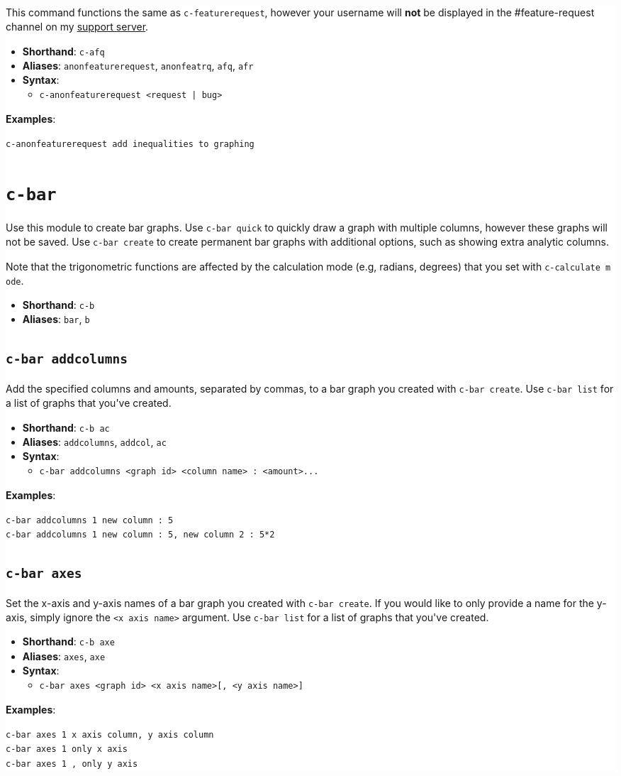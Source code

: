 This command functions the same as `c-featurerequest`, however your username will **not** be displayed in the #feature-request channel on my [support server](https://discord.gg/3m7dK92).

* **Shorthand**: `c-afq`
* **Aliases**: `anonfeaturerequest`, `anonfeatrq`, `afq`, `afr`
* **Syntax**:
	* `c-anonfeaturerequest <request | bug>`

**Examples**:
```
c-anonfeaturerequest add inequalities to graphing
```

# `c-bar`

Use this module to create bar graphs. Use `c-bar quick` to quickly draw a graph with multiple columns, however these graphs will not be saved. Use `c-bar create` to create permanent bar graphs with additional options, such as showing extra analytic columns.

Note that the trigonometric functions are affected by the calculation mode (e.g, radians, degrees) that you set with `c-calculate mode`.

* **Shorthand**: `c-b`
* **Aliases**: `bar`, `b`

## `c-bar addcolumns`

Add the specified columns and amounts, separated by commas, to a bar graph you created with `c-bar create`. Use `c-bar list` for a list of graphs that you've created.

* **Shorthand**: `c-b ac`
* **Aliases**: `addcolumns`, `addcol`, `ac`
* **Syntax**:
	* `c-bar addcolumns <graph id> <column name> : <amount>...`

**Examples**:
```
c-bar addcolumns 1 new column : 5
c-bar addcolumns 1 new column : 5, new column 2 : 5*2
```

## `c-bar axes`

Set the x-axis and y-axis names of a bar graph you created with `c-bar create`. If you would like to only provide a name for the y-axis, simply ignore the `<x axis name>` argument. Use `c-bar list` for a list of graphs that you've created.

* **Shorthand**: `c-b axe`
* **Aliases**: `axes`, `axe`
* **Syntax**:
	* `c-bar axes <graph id> <x axis name>[, <y axis name>]`

**Examples**:
```
c-bar axes 1 x axis column, y axis column
c-bar axes 1 only x axis
c-bar axes 1 , only y axis
```
